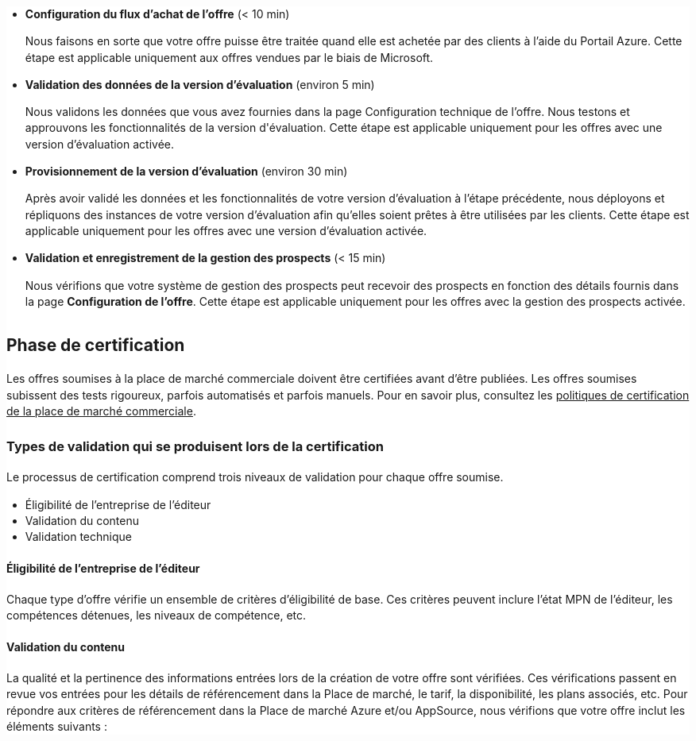 - **Configuration du flux d’achat de l’offre** (< 10 min)

   Nous faisons en sorte que votre offre puisse être traitée quand elle est achetée par des clients à l’aide du Portail Azure. Cette étape est applicable uniquement aux offres vendues par le biais de Microsoft.

- **Validation des données de la version d’évaluation** (environ 5 min)

   Nous validons les données que vous avez fournies dans la page Configuration technique de l’offre. Nous testons et approuvons les fonctionnalités de la version d'évaluation. Cette étape est applicable uniquement pour les offres avec une version d’évaluation activée.

- **Provisionnement de la version d’évaluation** (environ 30 min)

    Après avoir validé les données et les fonctionnalités de votre version d’évaluation à l’étape précédente, nous déployons et répliquons des instances de votre version d’évaluation afin qu’elles soient prêtes à être utilisées par les clients. Cette étape est applicable uniquement pour les offres avec une version d’évaluation activée.

- **Validation et enregistrement de la gestion des prospects** (< 15 min)

    Nous vérifions que votre système de gestion des prospects peut recevoir des prospects en fonction des détails fournis dans la page **Configuration de l’offre**. Cette étape est applicable uniquement pour les offres avec la gestion des prospects activée.

## <a name="certification-phase"></a>Phase de certification

Les offres soumises à la place de marché commerciale doivent être certifiées avant d’être publiées. Les offres soumises subissent des tests rigoureux, parfois automatisés et parfois manuels. Pour en savoir plus, consultez les [politiques de certification de la place de marché commerciale](https://aka.ms/commercial-marketplace-certification-policies).

### <a name="types-of-validation-that-take-place-during-certification"></a>Types de validation qui se produisent lors de la certification

Le processus de certification comprend trois niveaux de validation pour chaque offre soumise.

- Éligibilité de l’entreprise de l’éditeur
- Validation du contenu
- Validation technique

#### <a name="publisher-business-eligibility"></a>Éligibilité de l’entreprise de l’éditeur

Chaque type d’offre vérifie un ensemble de critères d’éligibilité de base. Ces critères peuvent inclure l’état MPN de l’éditeur, les compétences détenues, les niveaux de compétence, etc.

#### <a name="content-validation"></a>Validation du contenu

La qualité et la pertinence des informations entrées lors de la création de votre offre sont vérifiées. Ces vérifications passent en revue vos entrées pour les détails de référencement dans la Place de marché, le tarif, la disponibilité, les plans associés, etc. Pour répondre aux critères de référencement dans la Place de marché Azure et/ou AppSource, nous vérifions que votre offre inclut les éléments suivants :
